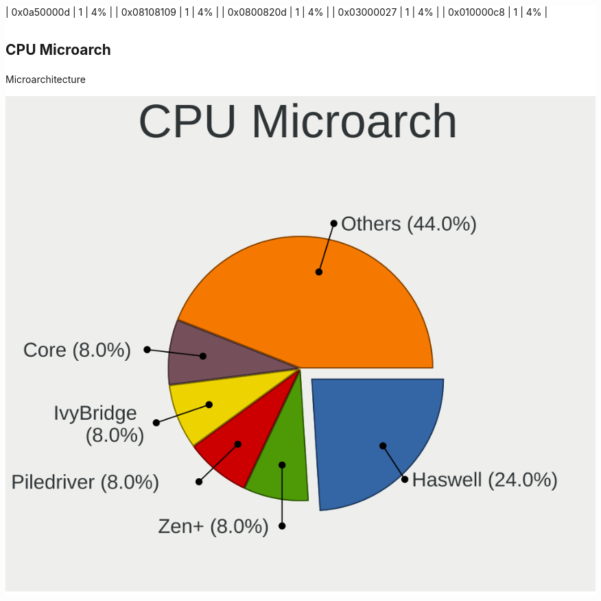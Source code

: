 | 0x0a50000d | 1        | 4%      |
| 0x08108109 | 1        | 4%      |
| 0x0800820d | 1        | 4%      |
| 0x03000027 | 1        | 4%      |
| 0x010000c8 | 1        | 4%      |

CPU Microarch
-------------

Microarchitecture

![CPU Microarch](./images/pie_chart/cpu_microarch.svg)
